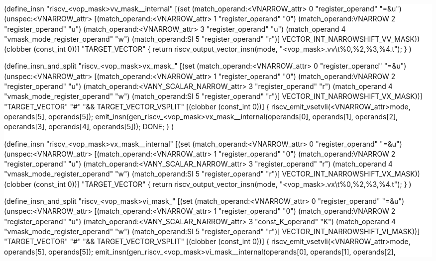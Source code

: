 (define_insn "riscv_<vop_mask>vv_mask_<mode>_internal"
   [(set (match_operand:<VNARROW_attr>                 0 "register_operand" "=&u")
         (unspec:<VNARROW_attr> [(match_operand:<VNARROW_attr> 1 "register_operand" "0")
                                 (match_operand:VNARROW 2 "register_operand" "u")
                                 (match_operand:<VNARROW_attr> 3 "register_operand" "u")
                                 (match_operand 4 "vmask_mode_register_operand" "w")
                                 (match_operand:SI 5 "register_operand" "r")]
                                VECTOR_INT_NARROWSHIFT_VV_MASK))
   (clobber (const_int 0))]
  "TARGET_VECTOR"
  {
     return riscv_output_vector_insn(<MODE>mode, "<vop_mask>.vv\t%0,%2,%3,%4.t");
   }
)

(define_insn_and_split "riscv_<vop_mask>vx_mask_<mode>"
   [(set (match_operand:<VNARROW_attr>                 0 "register_operand" "=&u")
         (unspec:<VNARROW_attr> [(match_operand:<VNARROW_attr> 1 "register_operand" "0")
                                 (match_operand:VNARROW 2 "register_operand" "u")
                                 (match_operand:<VANY_SCALAR_NARROW_attr> 3 "register_operand" "r")
                                 (match_operand 4 "vmask_mode_register_operand" "w")
                                 (match_operand:SI 5 "register_operand" "r")]
                                VECTOR_INT_NARROWSHIFT_VX_MASK))]
   "TARGET_VECTOR"
   "#"
  "&& TARGET_VECTOR_VSPLIT"
  [(clobber (const_int 0))]
  {
    riscv_emit_vsetvli(<VNARROW_attr>mode, operands[5], operands[5]);
     emit_insn(gen_riscv_<vop_mask>vx_mask_<mode>_internal(operands[0], operands[1], operands[2],
                                                                operands[3], operands[4], operands[5]));
     DONE;
   }
)

(define_insn "riscv_<vop_mask>vx_mask_<mode>_internal"
   [(set (match_operand:<VNARROW_attr>                 0 "register_operand" "=&u")
         (unspec:<VNARROW_attr> [(match_operand:<VNARROW_attr> 1 "register_operand" "0")
                                 (match_operand:VNARROW 2 "register_operand" "u")
                                 (match_operand:<VANY_SCALAR_NARROW_attr> 3 "register_operand" "r")
                                 (match_operand 4 "vmask_mode_register_operand" "w")
                                 (match_operand:SI 5 "register_operand" "r")]
                                VECTOR_INT_NARROWSHIFT_VX_MASK))
   (clobber (const_int 0))]
  "TARGET_VECTOR"
  {
     return riscv_output_vector_insn(<MODE>mode, "<vop_mask>.vx\t%0,%2,%3,%4.t");
   }
)

(define_insn_and_split "riscv_<vop_mask>vi_mask_<mode>"
   [(set (match_operand:<VNARROW_attr>                 0 "register_operand" "=&u")
         (unspec:<VNARROW_attr> [(match_operand:<VNARROW_attr> 1 "register_operand" "0")
                                 (match_operand:VNARROW 2 "register_operand" "u")
                                 (match_operand:<VANY_SCALAR_NARROW_attr> 3 "const_K_operand" "K")
                                 (match_operand 4 "vmask_mode_register_operand" "w")
                                 (match_operand:SI 5 "register_operand" "r")]
                                VECTOR_INT_NARROWSHIFT_VI_MASK))]
   "TARGET_VECTOR"
   "#"
  "&& TARGET_VECTOR_VSPLIT"
  [(clobber (const_int 0))]
  {
    riscv_emit_vsetvli(<VNARROW_attr>mode, operands[5], operands[5]);
     emit_insn(gen_riscv_<vop_mask>vi_mask_<mode>_internal(operands[0], operands[1], operands[2],